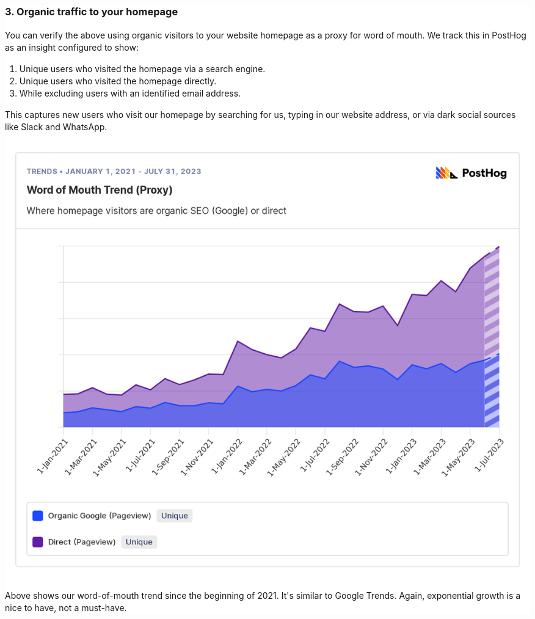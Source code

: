 ### 3. Organic traffic to your homepage

You can verify the above using organic visitors to your website homepage as a proxy for word of mouth. We track this in PostHog as an insight configured to show:

1. Unique users who visited the homepage via a search engine.
2. Unique users who visited the homepage directly.
3. While excluding users with an identified email address.

This captures new users who visit our homepage by searching for us, typing in our website address, or via dark social sources like Slack and WhatsApp.

![posthog proxy](../images/blog/how-to-measure-product-market-fit/word-of-mouth-proxy.png)

Above shows our word-of-mouth trend since the beginning of 2021. It's similar to Google Trends. Again, exponential growth is a nice to have, not a must-have.
